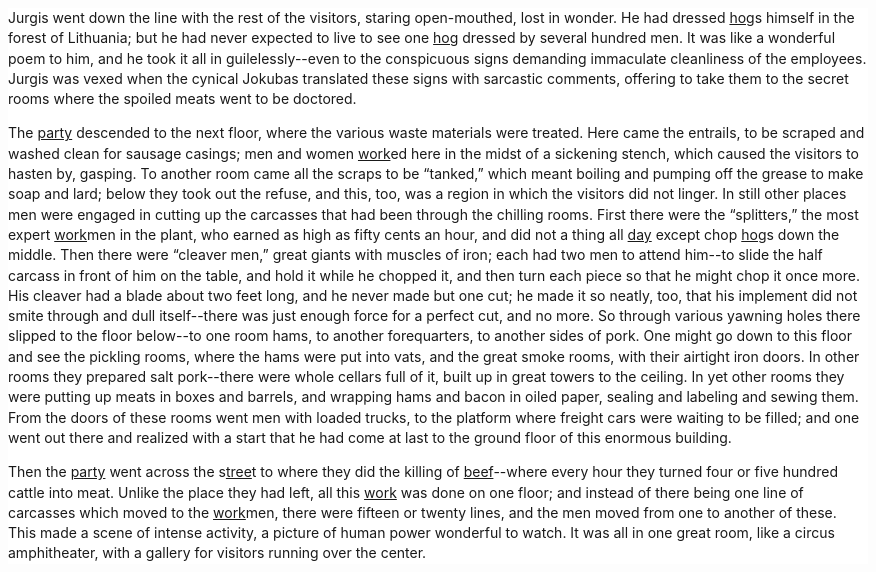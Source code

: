 Jurgis went down the line with the rest of the visitors, staring
open-mouthed, lost in wonder. He had dressed [hog](https://jsl-voyant.pennds.org/?input=https://jsl-voyant.pennds.org/corpora/hog.zip)s himself in the forest
of Lithuania; but he had never expected to live to see one [hog](https://jsl-voyant.pennds.org/?input=https://jsl-voyant.pennds.org/corpora/hog.zip) dressed
by several hundred men. It was like a wonderful poem to him, and he
took it all in guilelessly--even to the conspicuous signs demanding
immaculate cleanliness of the employees. Jurgis was vexed when the
cynical Jokubas translated these signs with sarcastic comments, offering
to take them to the secret rooms where the spoiled meats went to be
doctored.

The [party](https://jsl-voyant.pennds.org/?input=https://jsl-voyant.pennds.org/corpora/party.zip) descended to the next floor, where the various waste materials
were treated. Here came the entrails, to be scraped and washed clean for
sausage casings; men and women [work](https://jsl-voyant.pennds.org/?input=https://jsl-voyant.pennds.org/corpora/work.zip)ed here in the midst of a sickening
stench, which caused the visitors to hasten by, gasping. To another room
came all the scraps to be “tanked,” which meant boiling and pumping off
the grease to make soap and lard; below they took out the refuse, and
this, too, was a region in which the visitors did not linger. In still
other places men were engaged in cutting up the carcasses that had been
through the chilling rooms. First there were the “splitters,” the most
expert [work](https://jsl-voyant.pennds.org/?input=https://jsl-voyant.pennds.org/corpora/work.zip)men in the plant, who earned as high as fifty cents an hour,
and did not a thing all [day](https://jsl-voyant.pennds.org/?input=https://jsl-voyant.pennds.org/corpora/day.zip) except chop [hog](https://jsl-voyant.pennds.org/?input=https://jsl-voyant.pennds.org/corpora/hog.zip)s down the middle. Then there
were “cleaver men,” great giants with muscles of iron; each had two men
to attend him--to slide the half carcass in front of him on the table,
and hold it while he chopped it, and then turn each piece so that he
might chop it once more. His cleaver had a blade about two feet long,
and he never made but one cut; he made it so neatly, too, that his
implement did not smite through and dull itself--there was just enough
force for a perfect cut, and no more. So through various yawning
holes there slipped to the floor below--to one room hams, to another
forequarters, to another sides of pork. One might go down to this floor
and see the pickling rooms, where the hams were put into vats, and the
great smoke rooms, with their airtight iron doors. In other rooms they
prepared salt pork--there were whole cellars full of it, built up in
great towers to the ceiling. In yet other rooms they were putting up
meats in boxes and barrels, and wrapping hams and bacon in oiled paper,
sealing and labeling and sewing them. From the doors of these rooms went
men with loaded trucks, to the platform where freight cars were waiting
to be filled; and one went out there and realized with a start that he
had come at last to the ground floor of this enormous building.

Then the [party](https://jsl-voyant.pennds.org/?input=https://jsl-voyant.pennds.org/corpora/party.zip) went across the s[tree](https://jsl-voyant.pennds.org/?input=https://jsl-voyant.pennds.org/corpora/tree.zip)t to where they did the killing
of [beef](https://jsl-voyant.pennds.org/?input=https://jsl-voyant.pennds.org/corpora/beef.zip)--where every hour they turned four or five hundred cattle into
meat. Unlike the place they had left, all this [work](https://jsl-voyant.pennds.org/?input=https://jsl-voyant.pennds.org/corpora/work.zip) was done on one
floor; and instead of there being one line of carcasses which moved to
the [work](https://jsl-voyant.pennds.org/?input=https://jsl-voyant.pennds.org/corpora/work.zip)men, there were fifteen or twenty lines, and the men moved
from one to another of these. This made a scene of intense activity, a
picture of human power wonderful to watch. It was all in one great room,
like a circus amphitheater, with a gallery for visitors running over the
center.
